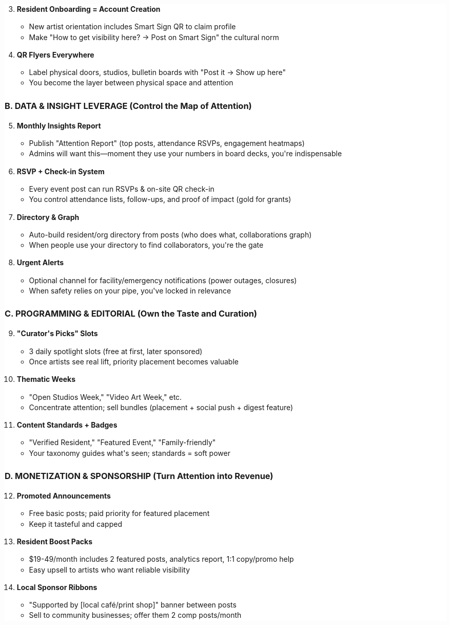 3. **Resident Onboarding = Account Creation**
   - New artist orientation includes Smart Sign QR to claim profile
   - Make "How to get visibility here? → Post on Smart Sign" the cultural norm

4. **QR Flyers Everywhere**
   - Label physical doors, studios, bulletin boards with "Post it → Show up here"
   - You become the layer between physical space and attention

### B. DATA & INSIGHT LEVERAGE (Control the Map of Attention)

5. **Monthly Insights Report**
   - Publish "Attention Report" (top posts, attendance RSVPs, engagement heatmaps)
   - Admins will want this—moment they use your numbers in board decks, you're indispensable

6. **RSVP + Check-in System**
   - Every event post can run RSVPs & on-site QR check-in
   - You control attendance lists, follow-ups, and proof of impact (gold for grants)

7. **Directory & Graph**
   - Auto-build resident/org directory from posts (who does what, collaborations graph)
   - When people use your directory to find collaborators, you're the gate

8. **Urgent Alerts**
   - Optional channel for facility/emergency notifications (power outages, closures)
   - When safety relies on your pipe, you've locked in relevance

### C. PROGRAMMING & EDITORIAL (Own the Taste and Curation)

9. **"Curator's Picks" Slots**
   - 3 daily spotlight slots (free at first, later sponsored)
   - Once artists see real lift, priority placement becomes valuable

10. **Thematic Weeks**
    - "Open Studios Week," "Video Art Week," etc.
    - Concentrate attention; sell bundles (placement + social push + digest feature)

11. **Content Standards + Badges**
    - "Verified Resident," "Featured Event," "Family-friendly"
    - Your taxonomy guides what's seen; standards = soft power

### D. MONETIZATION & SPONSORSHIP (Turn Attention into Revenue)

12. **Promoted Announcements**
    - Free basic posts; paid priority for featured placement
    - Keep it tasteful and capped

13. **Resident Boost Packs**
    - $19-49/month includes 2 featured posts, analytics report, 1:1 copy/promo help
    - Easy upsell to artists who want reliable visibility

14. **Local Sponsor Ribbons**
    - "Supported by [local café/print shop]" banner between posts
    - Sell to community businesses; offer them 2 comp posts/month
